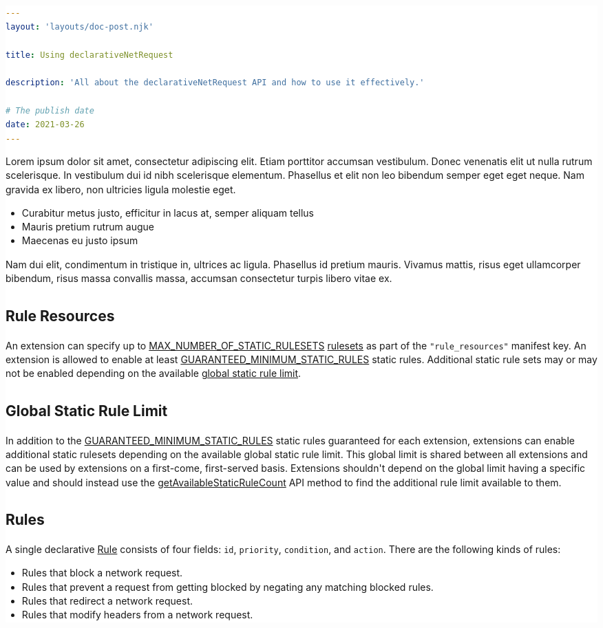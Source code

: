 ```yaml
---
layout: 'layouts/doc-post.njk'

title: Using declarativeNetRequest

description: 'All about the declarativeNetRequest API and how to use it effectively.'

# The publish date
date: 2021-03-26
---
```


Lorem ipsum dolor sit amet, consectetur adipiscing elit. Etiam porttitor accumsan vestibulum. Donec
venenatis elit ut nulla rutrum scelerisque. In vestibulum dui id nibh scelerisque elementum.
Phasellus et elit non leo bibendum semper eget eget neque. Nam gravida ex libero, non ultricies
ligula molestie eget.

* Curabitur metus justo, efficitur in lacus at, semper aliquam tellus
* Mauris pretium rutrum augue
* Maecenas eu justo ipsum

Nam dui elit, condimentum in tristique in, ultrices ac ligula. Phasellus id pretium mauris. Vivamus
mattis, risus eget ullamcorper bibendum, risus massa convallis massa, accumsan consectetur turpis
libero vitae ex.

## Rule Resources

An extension can specify up to [MAX_NUMBER_OF_STATIC_RULESETS][5] [rulesets][6] as part of the
`"rule_resources"` manifest key. An extension is allowed to enable at least
[GUARANTEED_MINIMUM_STATIC_RULES][7] static rules. Additional static rule sets may or may not be
enabled depending on the available [global static rule limit][8].

## Global Static Rule Limit

In addition to the [GUARANTEED_MINIMUM_STATIC_RULES][9] static rules guaranteed for each extension,
extensions can enable additional static rulesets depending on the available global static rule
limit. This global limit is shared between all extensions and can be used by extensions on a
first-come, first-served basis. Extensions shouldn't depend on the global limit having a specific
value and should instead use the [getAvailableStaticRuleCount][10] API method to find the additional
rule limit available to them.

## Rules

A single declarative [Rule][11] consists of four fields: `id`, `priority`, `condition`, and
`action`. There are the following kinds of rules:

- Rules that block a network request.
- Rules that prevent a request from getting blocked by negating any matching blocked rules.
- Rules that redirect a network request.
- Rules that modify headers from a network request.


[1]: /docs/extensions/mv2/tabs
[2]: /docs/extensions/mv2/declare_permissions
[3]: #type-Ruleset
[4]: #type-Ruleset
[5]: #property-MAX_NUMBER_OF_STATIC_RULESETS
[6]: #type-Ruleset
[7]: #property-GUARANTEED_MINIMUM_STATIC_RULES
[8]: #global-static-rule-limit
[9]: #property-GUARANTEED_MINIMUM_STATIC_RULES
[10]: #method-getAvailableStaticRuleCount
[11]: #type-Rule
[12]: #method-updateDynamicRules
[13]: #property-MAX_NUMBER_OF_DYNAMIC_AND_SESSION_RULES
[14]: #method-updateEnabledRulesets
[15]: #global-static-rule-limit
[16]: /docs/extensions/webRequest
[17]: #method-updateSessionRules